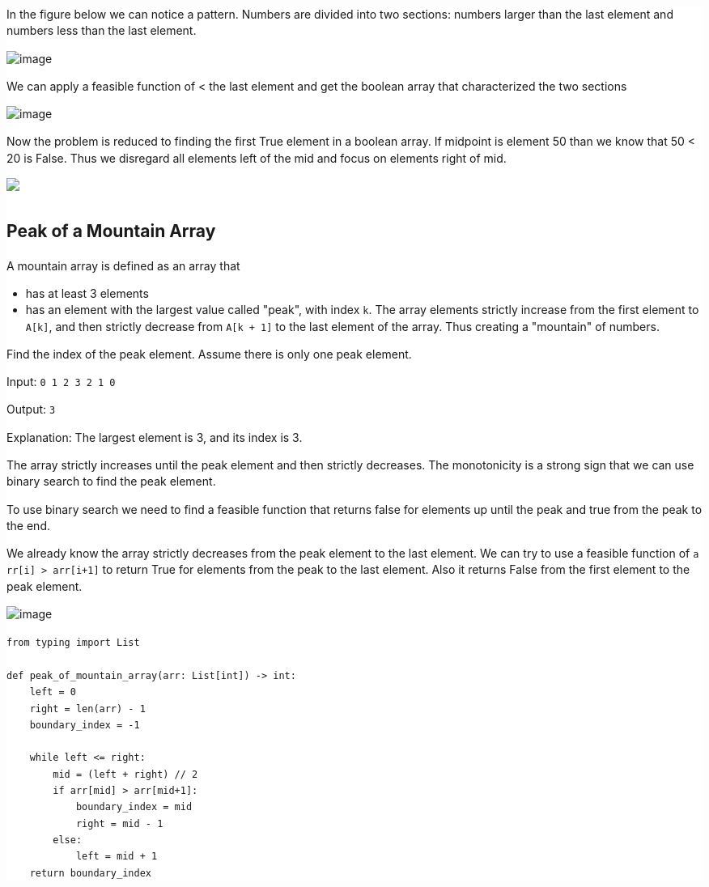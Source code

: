 In the figure below we can notice a pattern. Numbers are divided into two sections: numbers larger than the last element and numbers less than the last element.

![image](https://res.craft.do/user/full/34de0a68-4b4d-ecb0-6c1b-0c3cfda2286e/doc/B14B0840-4108-4CB0-8FBF-FB4889E0EF0D/D5A5A442-83CF-4996-96BF-9A11FECFBAA2_2/y9K8zmedXU5VY9pxvhMbovRrDOCdUlgI2z5FUOkA1i4z/Image.png)

We can apply a feasible function of < the last element and get the boolean array that characterized the two sections

![image](https://res.craft.do/user/full/34de0a68-4b4d-ecb0-6c1b-0c3cfda2286e/doc/B14B0840-4108-4CB0-8FBF-FB4889E0EF0D/C2CD62DD-953A-4C1C-B1BE-8BE411836790_2/gErzwX123tcenhRldcrKXgWWcGKQrydCTBSKbieCgJ0z/Image.png)

Now the problem is reduced to finding the first True element in a boolean array. If midpoint is element 50 than we know that 50 < 20 is False. Thus we disregard all elements left of the mid and focus on elements right of mid.

![](https://res.craft.do/user/preview/34de0a68-4b4d-ecb0-6c1b-0c3cfda2286e/doc/B14B0840-4108-4CB0-8FBF-FB4889E0EF0D/BC8DB1B8-9B0F-4460-946D-8E0C08569C21_1/lcROOxEZCvXa0pEIdKJl8wHeK0ScxXw0zxygE3chPF0z/Drawing.jpg)



## Peak of a Mountain Array


A mountain array is defined as an array that


- has at least 3 elements
- has an element with the largest value called "peak", with index `k`. The array elements strictly increase from the first element to `A[k]`, and then strictly decrease from `A[k + 1]` to the last element of the array. Thus creating a "mountain" of numbers.

Find the index of the peak element. Assume there is only one peak element.

Input: `0 1 2 3 2 1 0`

Output: `3`

Explanation: The largest element is 3, and its index is 3.

The array strictly increases until the peak element and then strictly decreases. The monotonicity is a strong sign that we can use binary search to find the peak element.

To use binary search we need to find a feasible function that returns false for elements up until the peak and true from the peak to the end.

We already know the array strictly decreases from the peak element to the last element. We can try to use a feasible function of `arr[i] > arr[i+1]` to return True for elements from the peak to the last element. Also it returns False from the first element to the peak element.

![image](https://res.craft.do/user/full/34de0a68-4b4d-ecb0-6c1b-0c3cfda2286e/doc/B14B0840-4108-4CB0-8FBF-FB4889E0EF0D/E430DE1A-5876-457C-AA25-93066AE0D361_2/5HzG43vYxeVrvZRXkpAddnrHtpBQhnPXDANgwfynGVsz/Image.png)

```other
from typing import List

def peak_of_mountain_array(arr: List[int]) -> int:
    left = 0
    right = len(arr) - 1
    boundary_index = -1
    
    while left <= right:
        mid = (left + right) // 2
        if arr[mid] > arr[mid+1]:
            boundary_index = mid
            right = mid - 1
        else:
            left = mid + 1
    return boundary_index
```
